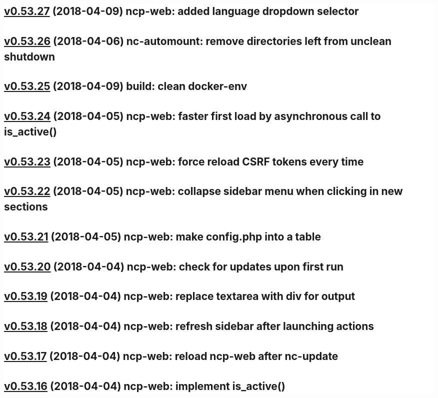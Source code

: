 ## [v0.53.27](https://github.com/nextcloud/nextcloudpi/commit/20c0d80) (2018-04-09) ncp-web: added language dropdown selector

## [v0.53.26](https://github.com/nextcloud/nextcloudpi/commit/a9b37ab) (2018-04-06) nc-automount: remove directories left from unclean shutdown

## [v0.53.25](https://github.com/nextcloud/nextcloudpi/commit/7aba9c5) (2018-04-09) build: clean docker-env

## [v0.53.24](https://github.com/nextcloud/nextcloudpi/commit/b9116e7) (2018-04-05) ncp-web: faster first load by asynchronous call to is_active()

## [v0.53.23](https://github.com/nextcloud/nextcloudpi/commit/7eecd81) (2018-04-05) ncp-web: force reload CSRF tokens every time

## [v0.53.22](https://github.com/nextcloud/nextcloudpi/commit/eece4d0) (2018-04-05) ncp-web: collapse sidebar menu when clicking in new sections

## [v0.53.21](https://github.com/nextcloud/nextcloudpi/commit/6031440) (2018-04-05) ncp-web: make config.php into a table

## [v0.53.20](https://github.com/nextcloud/nextcloudpi/commit/16e245c) (2018-04-04) ncp-web: check for updates upon first run

## [v0.53.19](https://github.com/nextcloud/nextcloudpi/commit/8a2d30a) (2018-04-04) ncp-web: replace textarea with div for output

## [v0.53.18](https://github.com/nextcloud/nextcloudpi/commit/4f321cc) (2018-04-04) ncp-web: refresh sidebar after launching actions

## [v0.53.17](https://github.com/nextcloud/nextcloudpi/commit/e652777) (2018-04-04) ncp-web: reload ncp-web after nc-update

## [v0.53.16](https://github.com/nextcloud/nextcloudpi/commit/df9e09e) (2018-04-04) ncp-web: implement is_active()
